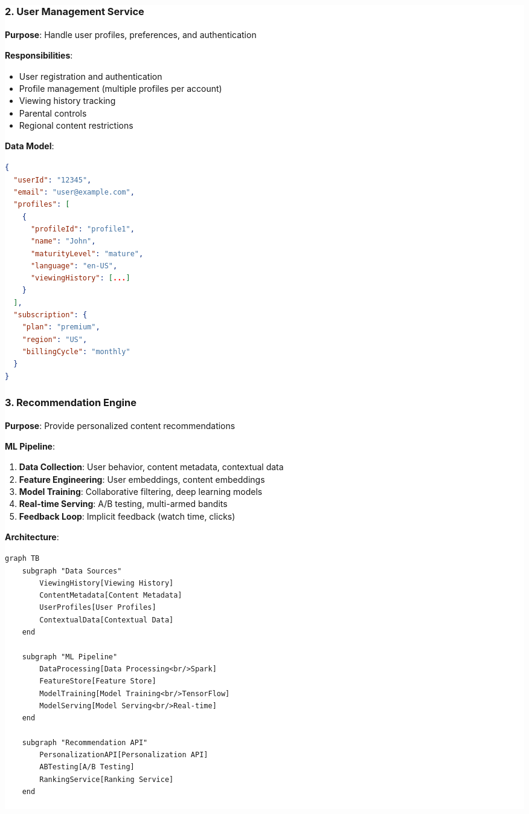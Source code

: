 ### 2. User Management Service
**Purpose**: Handle user profiles, preferences, and authentication

**Responsibilities**:
- User registration and authentication
- Profile management (multiple profiles per account)
- Viewing history tracking
- Parental controls
- Regional content restrictions

**Data Model**:
```json
{
  "userId": "12345",
  "email": "user@example.com",
  "profiles": [
    {
      "profileId": "profile1",
      "name": "John",
      "maturityLevel": "mature",
      "language": "en-US",
      "viewingHistory": [...]
    }
  ],
  "subscription": {
    "plan": "premium",
    "region": "US",
    "billingCycle": "monthly"
  }
}
```

### 3. Recommendation Engine
**Purpose**: Provide personalized content recommendations

**ML Pipeline**:
1. **Data Collection**: User behavior, content metadata, contextual data
2. **Feature Engineering**: User embeddings, content embeddings
3. **Model Training**: Collaborative filtering, deep learning models
4. **Real-time Serving**: A/B testing, multi-armed bandits
5. **Feedback Loop**: Implicit feedback (watch time, clicks)

**Architecture**:
```mermaid
graph TB
    subgraph "Data Sources"
        ViewingHistory[Viewing History]
        ContentMetadata[Content Metadata]
        UserProfiles[User Profiles]
        ContextualData[Contextual Data]
    end
    
    subgraph "ML Pipeline"
        DataProcessing[Data Processing<br/>Spark]
        FeatureStore[Feature Store]
        ModelTraining[Model Training<br/>TensorFlow]
        ModelServing[Model Serving<br/>Real-time]
    end
    
    subgraph "Recommendation API"
        PersonalizationAPI[Personalization API]
        ABTesting[A/B Testing]
        RankingService[Ranking Service]
    end
    
```